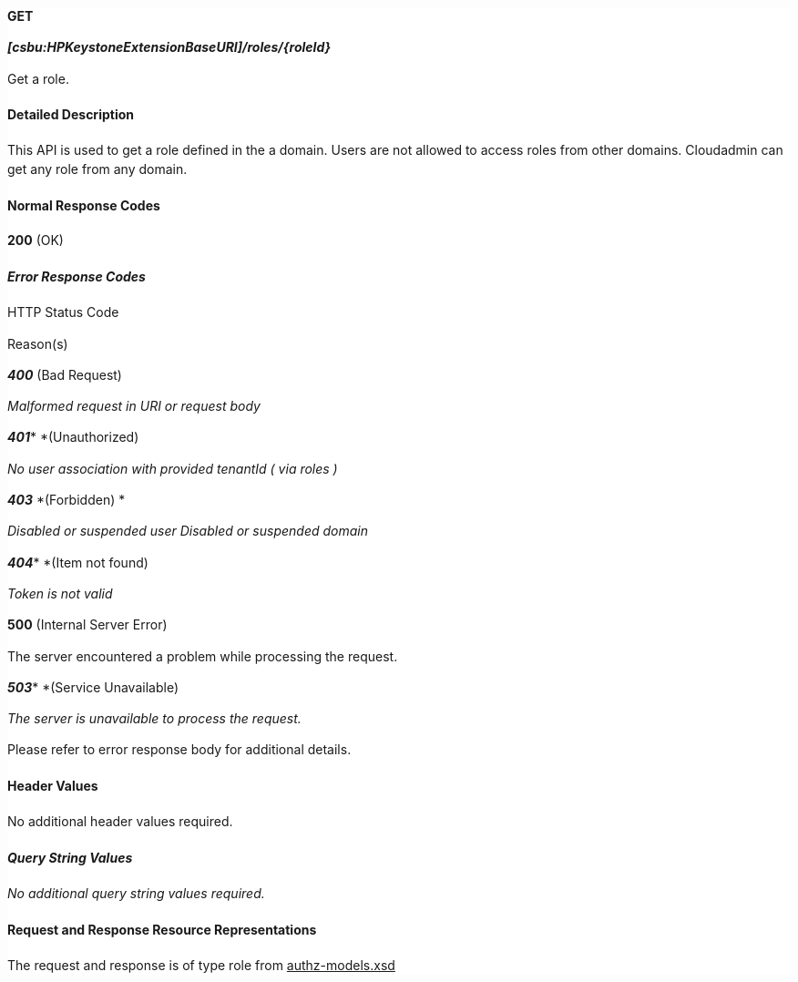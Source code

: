 **GET**

***[csbu:HPKeystoneExtensionBaseURI]/roles/{roleId}***

Get a role.

#### Detailed Description

 This API is used to get a role defined in the a domain. Users are not
allowed to access roles from other domains. Cloudadmin can get any role
from any domain.

#### **Normal Response Codes**

**200** (OK)

#### ***Error Response Codes***

HTTP Status Code

Reason(s)

***400*** (Bad Request)

*Malformed request in URI or request body*

***401**** *(Unauthorized)

*No user association with provided tenantId  ( via roles )*

***403*** *(Forbidden) *

*Disabled or suspended user*
 *Disabled or suspended domain*

***404**** *(Item not found)

*Token is not valid*

**500** (Internal Server Error)

The server encountered a problem while processing the request.

***503**** *(Service Unavailable)

*The server is unavailable to process the request.*

Please refer to error response body for additional details.

#### Header Values

No additional header values required.

#### *Query String Values*

*No additional query string values required.*

#### Request and Response Resource Representations

The request and response is of type role from
[authz-models.xsd](http://wiki.hpcloud.net/download/attachments/229474615/authz-models.xsd)
